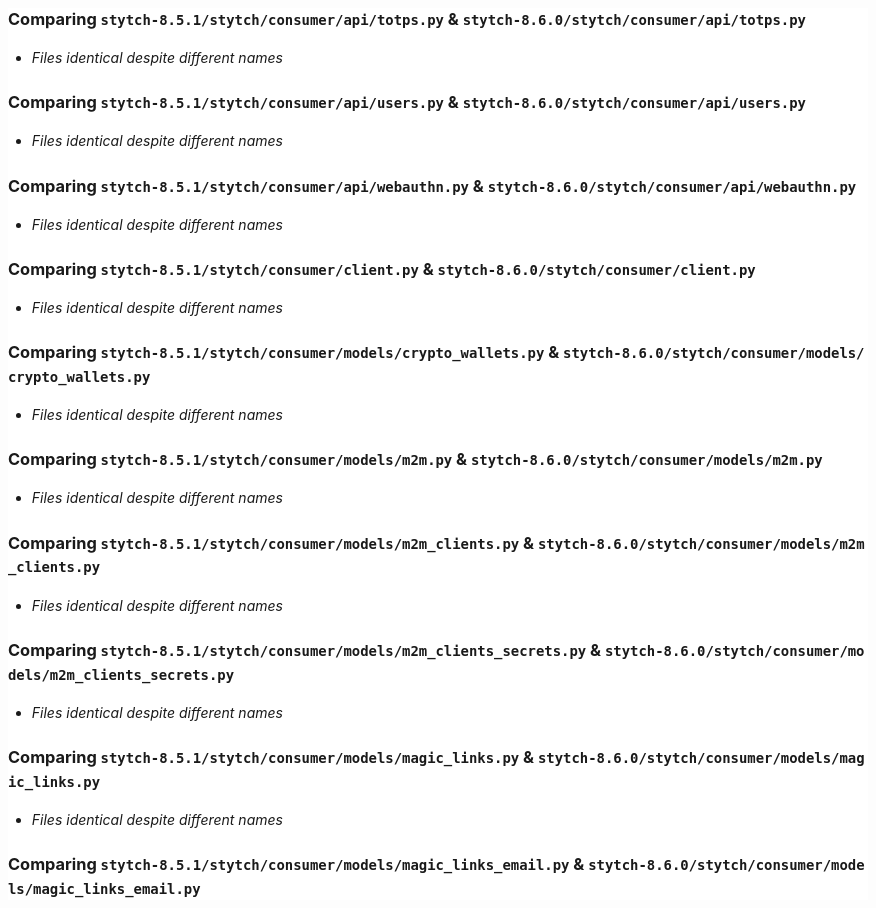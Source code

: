 ### Comparing `stytch-8.5.1/stytch/consumer/api/totps.py` & `stytch-8.6.0/stytch/consumer/api/totps.py`

 * *Files identical despite different names*

### Comparing `stytch-8.5.1/stytch/consumer/api/users.py` & `stytch-8.6.0/stytch/consumer/api/users.py`

 * *Files identical despite different names*

### Comparing `stytch-8.5.1/stytch/consumer/api/webauthn.py` & `stytch-8.6.0/stytch/consumer/api/webauthn.py`

 * *Files identical despite different names*

### Comparing `stytch-8.5.1/stytch/consumer/client.py` & `stytch-8.6.0/stytch/consumer/client.py`

 * *Files identical despite different names*

### Comparing `stytch-8.5.1/stytch/consumer/models/crypto_wallets.py` & `stytch-8.6.0/stytch/consumer/models/crypto_wallets.py`

 * *Files identical despite different names*

### Comparing `stytch-8.5.1/stytch/consumer/models/m2m.py` & `stytch-8.6.0/stytch/consumer/models/m2m.py`

 * *Files identical despite different names*

### Comparing `stytch-8.5.1/stytch/consumer/models/m2m_clients.py` & `stytch-8.6.0/stytch/consumer/models/m2m_clients.py`

 * *Files identical despite different names*

### Comparing `stytch-8.5.1/stytch/consumer/models/m2m_clients_secrets.py` & `stytch-8.6.0/stytch/consumer/models/m2m_clients_secrets.py`

 * *Files identical despite different names*

### Comparing `stytch-8.5.1/stytch/consumer/models/magic_links.py` & `stytch-8.6.0/stytch/consumer/models/magic_links.py`

 * *Files identical despite different names*

### Comparing `stytch-8.5.1/stytch/consumer/models/magic_links_email.py` & `stytch-8.6.0/stytch/consumer/models/magic_links_email.py`
